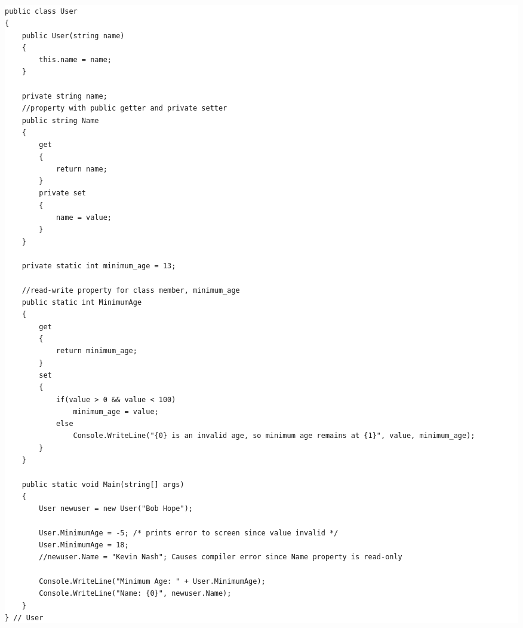 ```CSharp
public class User 
{
    public User(string name)
    {
        this.name = name;   
    }   

    private string name; 
    //property with public getter and private setter
    public string Name
    {
        get
        {
            return name; 
        }   
        private set 
        { 
            name = value; 
        }
    }

    private static int minimum_age = 13;   

    //read-write property for class member, minimum_age
    public static int MinimumAge
    {
        get
        {
            return minimum_age; 
        }
        set
        {     
            if(value > 0 && value < 100)
                minimum_age = value; 
            else 
                Console.WriteLine("{0} is an invalid age, so minimum age remains at {1}", value, minimum_age);
        }
    }

    public static void Main(string[] args)
    {
        User newuser = new User("Bob Hope"); 

        User.MinimumAge = -5; /* prints error to screen since value invalid */ 
        User.MinimumAge = 18; 
        //newuser.Name = "Kevin Nash"; Causes compiler error since Name property is read-only 

        Console.WriteLine("Minimum Age: " + User.MinimumAge);       
        Console.WriteLine("Name: {0}", newuser.Name);
    }
} // User
```
 